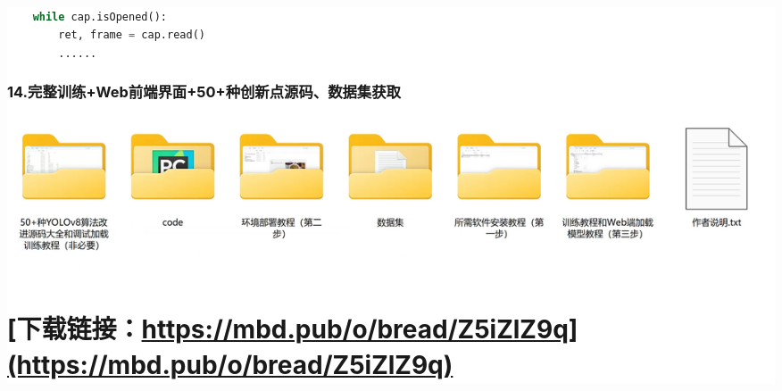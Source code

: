 ```python
    while cap.isOpened():
        ret, frame = cap.read()
        ......
```


### 14.完整训练+Web前端界面+50+种创新点源码、数据集获取

![19.png](19.png)


# [下载链接：https://mbd.pub/o/bread/Z5iZlZ9q](https://mbd.pub/o/bread/Z5iZlZ9q)